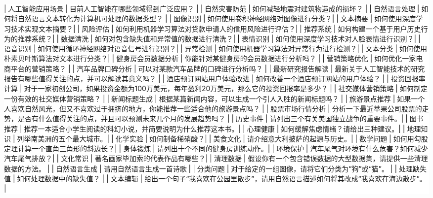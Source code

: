 | 人工智能应用场景         | 目前人工智能在哪些领域得到广泛应用？                                                                                                                                                                                                                                                                                                                                                                                                                                                                                                                                                                        |
| 自然灾害防范           | 如何减轻地震对建筑物造成的损坏？                                                                                                                                                                                                                                                                                                                                                                                                                                                                                                                                                                                |
| 自然语言处理 | 如何将自然语言文本转化为计算机可处理的数据类型？ |
| 图像识别 | 如何使用卷积神经网络对图像进行分类？|
| 文本摘要 | 如何使用深度学习技术实现文本摘要？|
| 风险评估 | 如何利用机器学习算法对贷款申请人的信用风险进行评估？|
| 推荐系统 | 如何构建一个基于用户历史行为的推荐系统？|
| 数据清洗 | 如何对包含缺失值和异常值的数据进行清洗？|
| 表情识别 | 如何使用深度学习技术对人脸表情进行识别？|
| 语音识别 | 如何使用循环神经网络对语音信号进行识别？|
| 异常检测 | 如何使用机器学习算法对异常行为进行检测？|
| 文本分类 | 如何使用朴素贝叶斯算法对文本进行分类？|
| 健身房会员数据分析                                    | 你能针对某健身房的会员数据进行分析吗？                                                                  |
| 营销策略优化                                          | 如何优化一家电商平台的营销策略？                                                                         |
| 汽车品牌口碑分析                                      | 可以对某款汽车品牌的口碑进行分析吗？                                                                     |
| 最新研究报告解读                                      | 最新关于人工智能技术的研究报告有哪些值得关注的点，并可以解读其意义吗？                                 |
| 酒店预订网站用户体验改进                              | 如何改善一个酒店预订网站的用户体验？                                                                     |
| 投资回报率计算                                      | 对于一家初创公司，如果投资金额为100万美元，每年盈利20万美元，那么它的投资回报率是多少？              |
| 社交媒体营销策略                                    | 如何制定一份有效的社交媒体营销策略？                                                                   |
| 新闻标题生成                                          | 根据某篇新闻内容，可以生成一个引人入胜的新闻标题吗？                                                     |
| 旅游景点推荐                                          | 如果一个人喜欢自然风光，但又不喜欢过于拥挤的地方，你能推荐一些适合他的旅游景点吗？                     |
| 股票市场行情分析                                      | 分析一下最近苹果公司股票的走势，是否有什么值得关注的点，并且可以预测未来几个月的发展趋势吗？     |
| 历史事件 | 请列出三个有关美国独立战争的重要事件。|
| 图书推荐 | 推荐一本适合小学生阅读的科幻小说，并简要说明为什么推荐这本书。|
| 心理健康 | 如何缓解焦虑情绪？请给出三种建议。|
| 地理知识 | 列举南美洲的五个最大城市。|
| 化学实验 | 如何制备稀硝酸？|
| 美食文化 | 请介绍意大利披萨的起源与历史。|
| 数学问题 | 如何用勾股定理计算一个直角三角形的斜边长？|
| 身体锻炼 | 请列出十个不同的健身房训练动作。|
| 环境保护 | 汽车尾气对环境有什么危害？如何减少汽车尾气排放？|
| 文化常识 | 著名画家毕加索的代表作品有哪些？|
| 清理数据                                    | 假设你有一个包含错误数据的大型数据集，请提供一些清理数据的方法。 |
| 自然语言生成                                | 请用自然语言生成一首诗歌                                   |
| 分类问题                                    | 对于给定的一组图像，请将它们分类为“狗”或“猫”。             |
| 处理缺失值                                  | 如何处理数据中的缺失值？                                     |
| 文本编辑                                    | 给出一个句子“我喜欢在公园里散步”，请用自然语言描述如何将其改成“我喜欢在海边散步”。 |